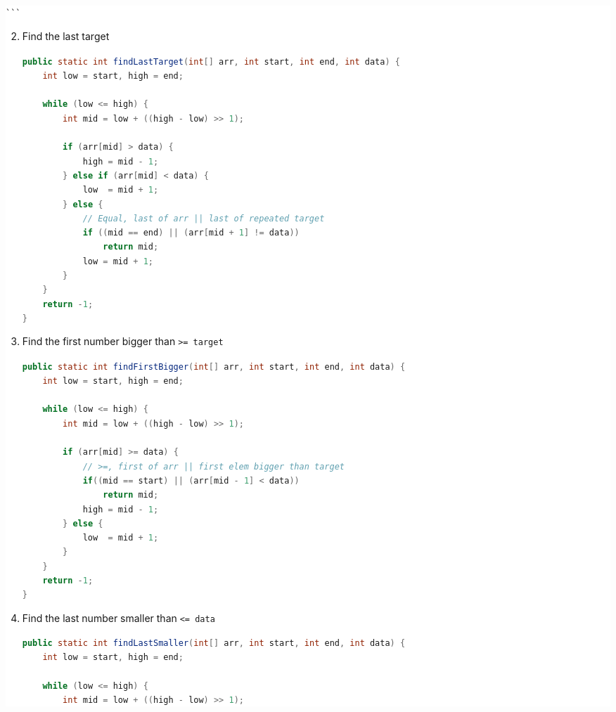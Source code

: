     ```

2. Find the last target

    ```java
    public static int findLastTarget(int[] arr, int start, int end, int data) {
        int low = start, high = end;

        while (low <= high) {
            int mid = low + ((high - low) >> 1);

            if (arr[mid] > data) {
                high = mid - 1;
            } else if (arr[mid] < data) {
                low  = mid + 1;
            } else {
                // Equal, last of arr || last of repeated target
                if ((mid == end) || (arr[mid + 1] != data))
                    return mid;
                low = mid + 1;
            }
        }
        return -1;
    }
    ```
    
3. Find the first number bigger than `>= target`

    ```java
    public static int findFirstBigger(int[] arr, int start, int end, int data) {
        int low = start, high = end;

        while (low <= high) {
            int mid = low + ((high - low) >> 1);

            if (arr[mid] >= data) {
                // >=, first of arr || first elem bigger than target
                if((mid == start) || (arr[mid - 1] < data))
                    return mid;
                high = mid - 1;
            } else {
                low  = mid + 1;
            }
        }
        return -1;
    }
    ```

4. Find the last number smaller than `<= data`

    ```java
    public static int findLastSmaller(int[] arr, int start, int end, int data) {
        int low = start, high = end;

        while (low <= high) {
            int mid = low + ((high - low) >> 1);
